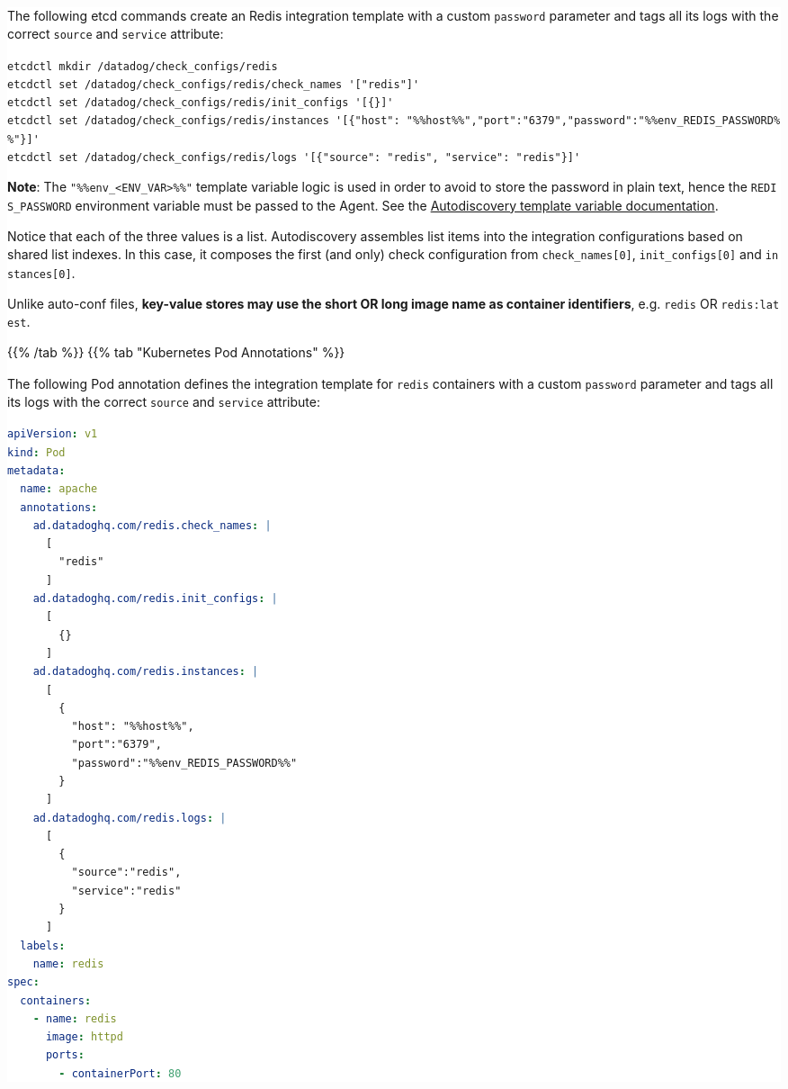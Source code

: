 The following etcd commands create an Redis integration template with a custom `password` parameter and tags all its logs with the correct `source` and `service` attribute:

```
etcdctl mkdir /datadog/check_configs/redis
etcdctl set /datadog/check_configs/redis/check_names '["redis"]'
etcdctl set /datadog/check_configs/redis/init_configs '[{}]'
etcdctl set /datadog/check_configs/redis/instances '[{"host": "%%host%%","port":"6379","password":"%%env_REDIS_PASSWORD%%"}]'
etcdctl set /datadog/check_configs/redis/logs '[{"source": "redis", "service": "redis"}]'
```

**Note**: The `"%%env_<ENV_VAR>%%"` template variable logic is used in order to avoid to store the password in plain text, hence the `REDIS_PASSWORD` environment variable must be passed to the Agent. See the [Autodiscovery template variable documentation][1].

Notice that each of the three values is a list. Autodiscovery assembles list items into the integration configurations based on shared list indexes. In this case, it composes the first (and only) check configuration from `check_names[0]`, `init_configs[0]` and `instances[0]`.

Unlike auto-conf files, **key-value stores may use the short OR long image name as container identifiers**, e.g. `redis` OR `redis:latest`.

[1]: /agent/autodiscovery/template_variables
{{% /tab %}}
{{% tab "Kubernetes Pod Annotations" %}}

The following Pod annotation defines the integration template for `redis` containers with a custom `password` parameter and tags all its logs with the correct `source` and `service` attribute:

```yaml
apiVersion: v1
kind: Pod
metadata:
  name: apache
  annotations:
    ad.datadoghq.com/redis.check_names: |
      [
        "redis"
      ]
    ad.datadoghq.com/redis.init_configs: |
      [
        {}
      ]
    ad.datadoghq.com/redis.instances: |
      [
        {
          "host": "%%host%%",
          "port":"6379",
          "password":"%%env_REDIS_PASSWORD%%"
        }
      ]
    ad.datadoghq.com/redis.logs: |
      [
        {
          "source":"redis",
          "service":"redis"
        }
      ]
  labels:
    name: redis
spec:
  containers:
    - name: redis
      image: httpd
      ports:
        - containerPort: 80
```


[1]: https://github.com/DataDog/integrations-core/blob/master/apache/datadog_checks/apache/data/auto_conf.yaml
[2]: https://github.com/DataDog/integrations-core/blob/master/consul/datadog_checks/consul/data/auto_conf.yaml
[3]: https://github.com/DataDog/integrations-core/blob/master/couch/datadog_checks/couch/data/auto_conf.yaml
[4]: https://github.com/DataDog/integrations-core/blob/master/couchbase/datadog_checks/couchbase/data/auto_conf.yaml
[5]: https://github.com/DataDog/integrations-core/blob/master/elastic/datadog_checks/elastic/data/auto_conf.yaml
[6]: https://github.com/DataDog/integrations-core/blob/master/etcd/datadog_checks/etcd/data/auto_conf.yaml
[7]: https://github.com/DataDog/integrations-core/blob/master/kubernetes_state/datadog_checks/kubernetes_state/data/auto_conf.yaml
[8]: https://github.com/DataDog/integrations-core/blob/master/kube_dns/datadog_checks/kube_dns/data/auto_conf.yaml
[9]: https://github.com/DataDog/integrations-core/blob/master/kube_proxy/datadog_checks/kube_proxy/data/conf.yaml.example
[10]: https://github.com/DataDog/integrations-core/blob/master/kyototycoon/datadog_checks/kyototycoon/data/auto_conf.yaml
[11]: https://github.com/DataDog/integrations-core/blob/master/mcache/datadog_checks/mcache/data/auto_conf.yaml
[12]: https://github.com/DataDog/integrations-core/blob/master/redisdb/datadog_checks/redisdb/data/auto_conf.yaml
[13]: https://github.com/DataDog/integrations-core/blob/master/riak/datadog_checks/riak/data/auto_conf.yaml
[14]: /agent/kubernetes/integrations/#configmap
[1]: /integrations/consul
[2]: /agent/guide/agent-commands
[1]: https://github.com/DataDog/integrations-core/blob/master/redisdb/datadog_checks/redisdb/data/auto_conf.yaml
[2]: /agent/autodiscovery/ad_identifiers
[3]: /agent/autodiscovery/template_variables
[1]: https://github.com/DataDog/integrations-core/blob/master/apache/datadog_checks/apache/data/conf.yaml.example
[2]: /agent/autodiscovery/ad_identifiers
[1]: https://github.com/DataDog/integrations-core/blob/master/http_check/datadog_checks/http_check/data/conf.yaml.example
[1]: /integrations/ceph
[2]: /integrations/varnish/#autodiscovery
[3]: /integrations/postfix
[4]: /integrations/cassandra/#agent-check-cassandra-nodetool
[5]: /integrations/gunicorn
[6]: /help
[7]: /agent/autodiscovery/clusterchecks
[8]: /getting_started/integrations/#configuring-agent-integrations
[9]: /logs
[10]: /integrations/apache/#setup
[11]: /integrations/http_check/#setup